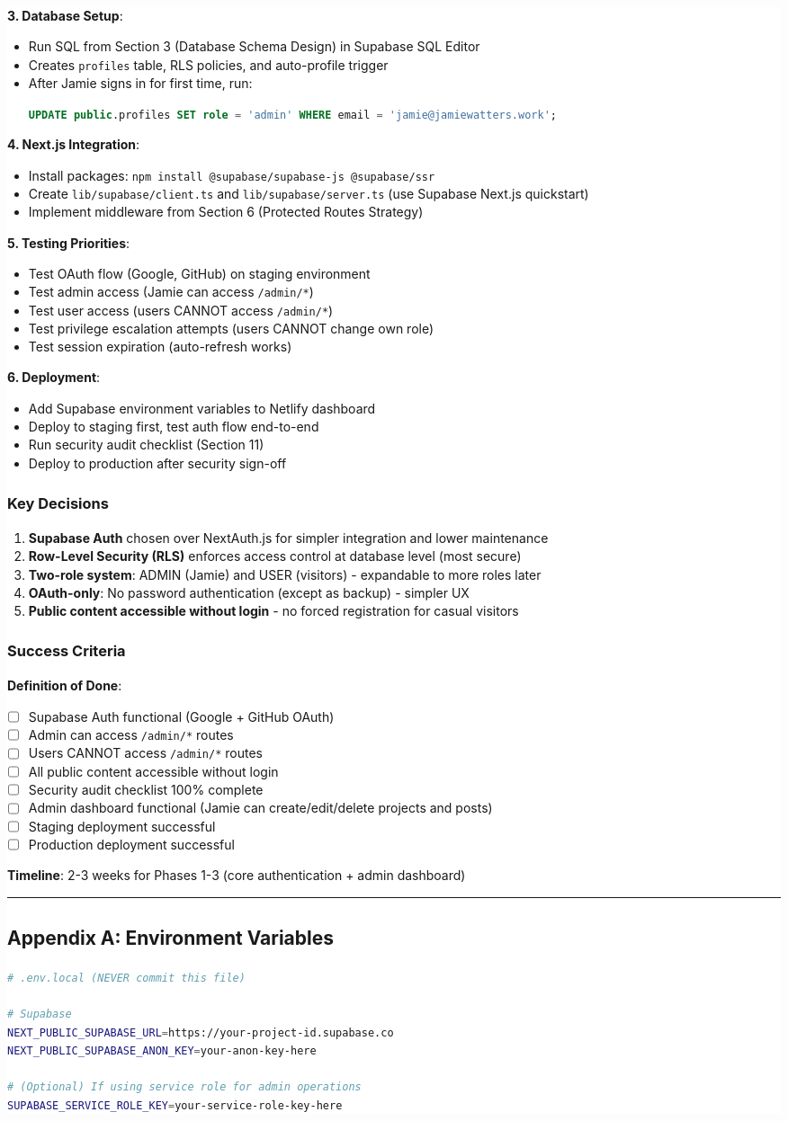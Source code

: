 **3. Database Setup**:
- Run SQL from Section 3 (Database Schema Design) in Supabase SQL Editor
- Creates `profiles` table, RLS policies, and auto-profile trigger
- After Jamie signs in for first time, run:
  ```sql
  UPDATE public.profiles SET role = 'admin' WHERE email = 'jamie@jamiewatters.work';
  ```

**4. Next.js Integration**:
- Install packages: `npm install @supabase/supabase-js @supabase/ssr`
- Create `lib/supabase/client.ts` and `lib/supabase/server.ts` (use Supabase Next.js quickstart)
- Implement middleware from Section 6 (Protected Routes Strategy)

**5. Testing Priorities**:
- Test OAuth flow (Google, GitHub) on staging environment
- Test admin access (Jamie can access `/admin/*`)
- Test user access (users CANNOT access `/admin/*`)
- Test privilege escalation attempts (users CANNOT change own role)
- Test session expiration (auto-refresh works)

**6. Deployment**:
- Add Supabase environment variables to Netlify dashboard
- Deploy to staging first, test auth flow end-to-end
- Run security audit checklist (Section 11)
- Deploy to production after security sign-off

### Key Decisions

1. **Supabase Auth** chosen over NextAuth.js for simpler integration and lower maintenance
2. **Row-Level Security (RLS)** enforces access control at database level (most secure)
3. **Two-role system**: ADMIN (Jamie) and USER (visitors) - expandable to more roles later
4. **OAuth-only**: No password authentication (except as backup) - simpler UX
5. **Public content accessible without login** - no forced registration for casual visitors

### Success Criteria

**Definition of Done**:
- [ ] Supabase Auth functional (Google + GitHub OAuth)
- [ ] Admin can access `/admin/*` routes
- [ ] Users CANNOT access `/admin/*` routes
- [ ] All public content accessible without login
- [ ] Security audit checklist 100% complete
- [ ] Admin dashboard functional (Jamie can create/edit/delete projects and posts)
- [ ] Staging deployment successful
- [ ] Production deployment successful

**Timeline**: 2-3 weeks for Phases 1-3 (core authentication + admin dashboard)

---

## Appendix A: Environment Variables

```bash
# .env.local (NEVER commit this file)

# Supabase
NEXT_PUBLIC_SUPABASE_URL=https://your-project-id.supabase.co
NEXT_PUBLIC_SUPABASE_ANON_KEY=your-anon-key-here

# (Optional) If using service role for admin operations
SUPABASE_SERVICE_ROLE_KEY=your-service-role-key-here
```
